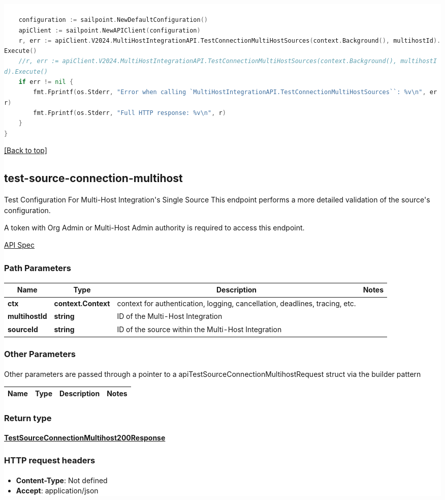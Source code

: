 ```go

	configuration := sailpoint.NewDefaultConfiguration()
	apiClient := sailpoint.NewAPIClient(configuration)
    r, err := apiClient.V2024.MultiHostIntegrationAPI.TestConnectionMultiHostSources(context.Background(), multihostId).Execute()
	//r, err := apiClient.V2024.MultiHostIntegrationAPI.TestConnectionMultiHostSources(context.Background(), multihostId).Execute()
	if err != nil {
		fmt.Fprintf(os.Stderr, "Error when calling `MultiHostIntegrationAPI.TestConnectionMultiHostSources``: %v\n", err)
		fmt.Fprintf(os.Stderr, "Full HTTP response: %v\n", r)
	}
}
```

[[Back to top]](#)

## test-source-connection-multihost
Test Configuration For Multi-Host Integration's Single Source
This endpoint performs a more detailed validation of the source's configuration.  

A token with Org Admin or Multi-Host Admin authority is required to access this endpoint.

[API Spec](https://developer.sailpoint.com/docs/api/v2024/test-source-connection-multihost)

### Path Parameters


Name | Type | Description  | Notes
------------- | ------------- | ------------- | -------------
**ctx** | **context.Context** | context for authentication, logging, cancellation, deadlines, tracing, etc.
**multihostId** | **string** | ID of the Multi-Host Integration | 
**sourceId** | **string** | ID of the source within the Multi-Host Integration | 

### Other Parameters

Other parameters are passed through a pointer to a apiTestSourceConnectionMultihostRequest struct via the builder pattern


Name | Type | Description  | Notes
------------- | ------------- | ------------- | -------------



### Return type

[**TestSourceConnectionMultihost200Response**](../models/test-source-connection-multihost200-response)

### HTTP request headers

- **Content-Type**: Not defined
- **Accept**: application/json
